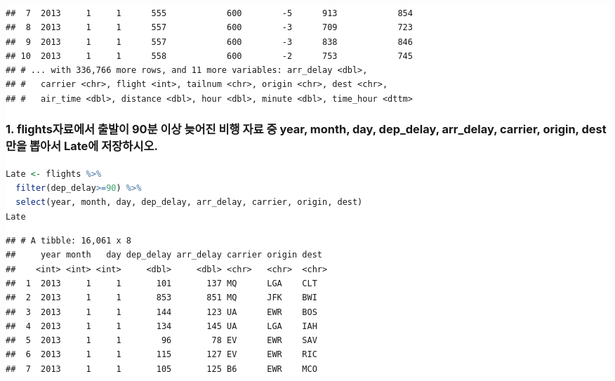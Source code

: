     ##  7  2013     1     1      555            600        -5      913            854
    ##  8  2013     1     1      557            600        -3      709            723
    ##  9  2013     1     1      557            600        -3      838            846
    ## 10  2013     1     1      558            600        -2      753            745
    ## # ... with 336,766 more rows, and 11 more variables: arr_delay <dbl>,
    ## #   carrier <chr>, flight <int>, tailnum <chr>, origin <chr>, dest <chr>,
    ## #   air_time <dbl>, distance <dbl>, hour <dbl>, minute <dbl>, time_hour <dttm>

### 1\. flights자료에서 출발이 90분 이상 늦어진 비행 자료 중 year, month, day, dep\_delay, arr\_delay, carrier, origin, dest 만을 뽑아서 Late에 저장하시오.

``` r
Late <- flights %>% 
  filter(dep_delay>=90) %>% 
  select(year, month, day, dep_delay, arr_delay, carrier, origin, dest)
Late
```

    ## # A tibble: 16,061 x 8
    ##     year month   day dep_delay arr_delay carrier origin dest 
    ##    <int> <int> <int>     <dbl>     <dbl> <chr>   <chr>  <chr>
    ##  1  2013     1     1       101       137 MQ      LGA    CLT  
    ##  2  2013     1     1       853       851 MQ      JFK    BWI  
    ##  3  2013     1     1       144       123 UA      EWR    BOS  
    ##  4  2013     1     1       134       145 UA      LGA    IAH  
    ##  5  2013     1     1        96        78 EV      EWR    SAV  
    ##  6  2013     1     1       115       127 EV      EWR    RIC  
    ##  7  2013     1     1       105       125 B6      EWR    MCO  
